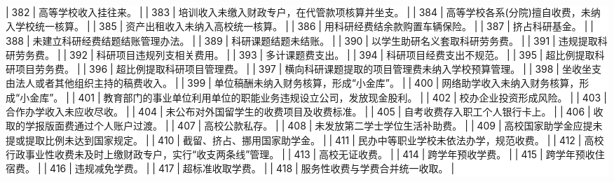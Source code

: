 | 382                   | 高等学校收入挂往来。                                                   |
| 383                   | 培训收入未缴入财政专户，在代管款项核算并坐支。                                      |
| 384                   | 高等学校各系(分院)擅自收费，未纳入学校统一核算。                                    |
| 385                   | 资产出租收入未纳入高校统一核算。                                             |
| 386                   | 用科研经费结余款购置车辆保险。                                              |
| 387                   | 挤占科研基金。                                                      |
| 388                   | 未建立科研经费结题结账管理办法。                                             |
| 389                   | 科研课题结题未结账。                                                   |
| 390                   | 以学生助研名义套取科研劳务费。                                              |
| 391                   | 违规提取科研劳务费。                                                   |
| 392                   | 科研项目违规列支相关费用。                                                |
| 393                   | 多计课题费支出。                                                     |
| 394                   | 科研项目经费支出不规范。                                                 |
| 395                   | 超比例提取科研项目劳务费。                                                |
| 396                   | 超比例提取科研项目管理费。                                                |
| 397                   | 横向科研课题提取的项目管理费未纳入学校预算管理。                                     |
| 398                   | 坐收坐支由法人或者其他组织主持的稿费收入。                                        |
| 399                   | 单位稿酬未纳入财务核算，形成“小金库”。                                         |
| 400                   | 网络助学收入未纳入财务核算，形成“小金库”。                                       |
| 401                   | 教育部门的事业单位利用单位的职能业务违规设立公司，发放现金股利。                             |
| 402                   | 校办企业投资形成风险。                                                  |
| 403                   | 合作办学收入未应收尽收。                                                 |
| 404                   | 未公布对外国留学生的收费项目及收费标准。                                         |
| 405                   | 自考收费存入职工个人银行卡上。                                              |
| 406                   | 收取的学报版面费通过个人账户过渡。                                            |
| 407                   | 高校公款私存。                                                      |
| 408                   | 未发放第二学士学位生活补助费。                                              |
| 409                   | 高校国家助学金应提未提或提取比例未达到国家规定。                                     |
| 410                   | 截留、挤占、挪用国家助学金。                                               |
| 411                   | 民办中等职业学校未依法办学，规范收费。                                          |
| 412                   | 高校行政事业性收费未及时上缴财政专户，实行“收支两条线”管理。                              |
| 413                   | 高校无证收费。                                                      |
| 414                   | 跨学年预收学费。                                                     |
| 415                   | 跨学年预收住宿费。                                                    |
| 416                   | 违规减免学费。                                                      |
| 417                   | 超标准收取学费。                                                     |
| 418                   | 服务性收费与学费合并统一收取。                                              |